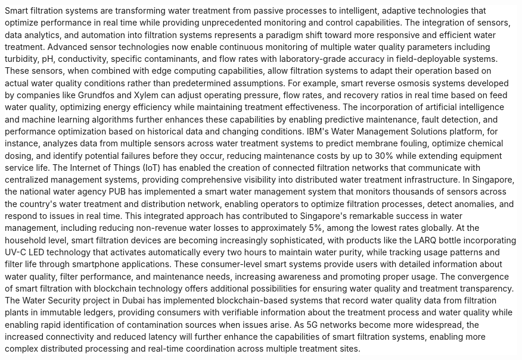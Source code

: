 Smart filtration systems are transforming water treatment from passive processes to intelligent, adaptive technologies that optimize performance in real time while providing unprecedented monitoring and control capabilities. The integration of sensors, data analytics, and automation into filtration systems represents a paradigm shift toward more responsive and efficient water treatment. Advanced sensor technologies now enable continuous monitoring of multiple water quality parameters including turbidity, pH, conductivity, specific contaminants, and flow rates with laboratory-grade accuracy in field-deployable systems. These sensors, when combined with edge computing capabilities, allow filtration systems to adapt their operation based on actual water quality conditions rather than predetermined assumptions. For example, smart reverse osmosis systems developed by companies like Grundfos and Xylem can adjust operating pressure, flow rates, and recovery ratios in real time based on feed water quality, optimizing energy efficiency while maintaining treatment effectiveness. The incorporation of artificial intelligence and machine learning algorithms further enhances these capabilities by enabling predictive maintenance, fault detection, and performance optimization based on historical data and changing conditions. IBM's Water Management Solutions platform, for instance, analyzes data from multiple sensors across water treatment systems to predict membrane fouling, optimize chemical dosing, and identify potential failures before they occur, reducing maintenance costs by up to 30% while extending equipment service life. The Internet of Things (IoT) has enabled the creation of connected filtration networks that communicate with centralized management systems, providing comprehensive visibility into distributed water treatment infrastructure. In Singapore, the national water agency PUB has implemented a smart water management system that monitors thousands of sensors across the country's water treatment and distribution network, enabling operators to optimize filtration processes, detect anomalies, and respond to issues in real time. This integrated approach has contributed to Singapore's remarkable success in water management, including reducing non-revenue water losses to approximately 5%, among the lowest rates globally. At the household level, smart filtration devices are becoming increasingly sophisticated, with products like the LARQ bottle incorporating UV-C LED technology that activates automatically every two hours to maintain water purity, while tracking usage patterns and filter life through smartphone applications. These consumer-level smart systems provide users with detailed information about water quality, filter performance, and maintenance needs, increasing awareness and promoting proper usage. The convergence of smart filtration with blockchain technology offers additional possibilities for ensuring water quality and treatment transparency. The Water Security project in Dubai has implemented blockchain-based systems that record water quality data from filtration plants in immutable ledgers, providing consumers with verifiable information about the treatment process and water quality while enabling rapid identification of contamination sources when issues arise. As 5G networks become more widespread, the increased connectivity and reduced latency will further enhance the capabilities of smart filtration systems, enabling more complex distributed processing and real-time coordination across multiple treatment sites.
